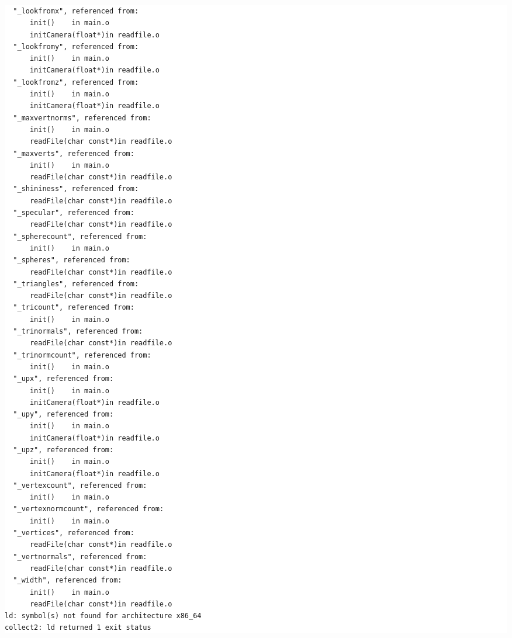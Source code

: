 ```
  "_lookfromx", referenced from:
      init()    in main.o
      initCamera(float*)in readfile.o
  "_lookfromy", referenced from:
      init()    in main.o
      initCamera(float*)in readfile.o
  "_lookfromz", referenced from:
      init()    in main.o
      initCamera(float*)in readfile.o
  "_maxvertnorms", referenced from:
      init()    in main.o
      readFile(char const*)in readfile.o
  "_maxverts", referenced from:
      init()    in main.o
      readFile(char const*)in readfile.o
  "_shininess", referenced from:
      readFile(char const*)in readfile.o
  "_specular", referenced from:
      readFile(char const*)in readfile.o
  "_spherecount", referenced from:
      init()    in main.o
  "_spheres", referenced from:
      readFile(char const*)in readfile.o
  "_triangles", referenced from:
      readFile(char const*)in readfile.o
  "_tricount", referenced from:
      init()    in main.o
  "_trinormals", referenced from:
      readFile(char const*)in readfile.o
  "_trinormcount", referenced from:
      init()    in main.o
  "_upx", referenced from:
      init()    in main.o
      initCamera(float*)in readfile.o
  "_upy", referenced from:
      init()    in main.o
      initCamera(float*)in readfile.o
  "_upz", referenced from:
      init()    in main.o
      initCamera(float*)in readfile.o
  "_vertexcount", referenced from:
      init()    in main.o
  "_vertexnormcount", referenced from:
      init()    in main.o
  "_vertices", referenced from:
      readFile(char const*)in readfile.o
  "_vertnormals", referenced from:
      readFile(char const*)in readfile.o
  "_width", referenced from:
      init()    in main.o
      readFile(char const*)in readfile.o
ld: symbol(s) not found for architecture x86_64
collect2: ld returned 1 exit status 
```
